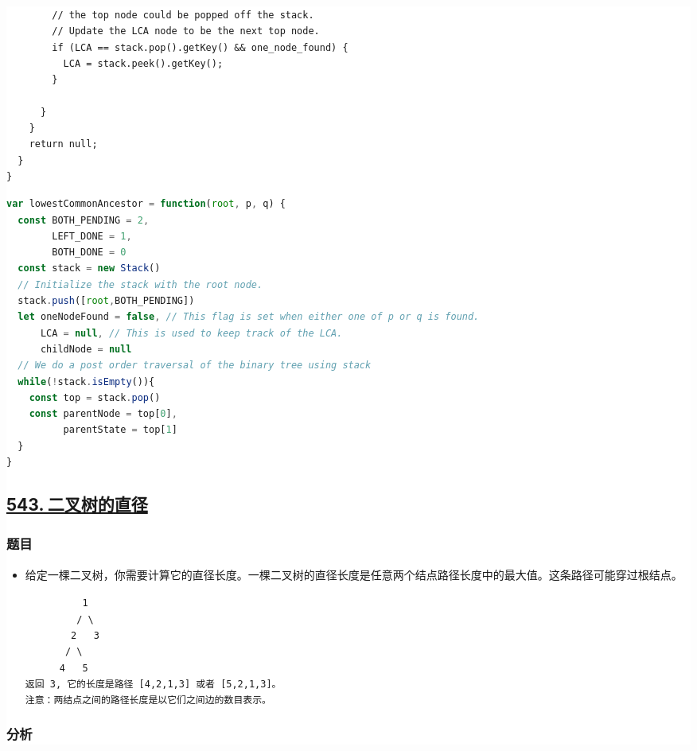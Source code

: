   ```
          // the top node could be popped off the stack.
          // Update the LCA node to be the next top node.
          if (LCA == stack.pop().getKey() && one_node_found) {
            LCA = stack.peek().getKey();
          }
  
        }
      }
      return null;
    }
  }
  ```

  ```js
  var lowestCommonAncestor = function(root, p, q) {
    const BOTH_PENDING = 2,
          LEFT_DONE = 1,
          BOTH_DONE = 0
    const stack = new Stack()
    // Initialize the stack with the root node.
    stack.push([root,BOTH_PENDING])
    let oneNodeFound = false, // This flag is set when either one of p or q is found.
        LCA = null, // This is used to keep track of the LCA.
        childNode = null
    // We do a post order traversal of the binary tree using stack
    while(!stack.isEmpty()){
      const top = stack.pop()
      const parentNode = top[0],
            parentState = top[1]
    }
  }
  ```

## [543. 二叉树的直径](https://leetcode-cn.com/problems/diameter-of-binary-tree/)

### 题目

+ 给定一棵二叉树，你需要计算它的直径长度。一棵二叉树的直径长度是任意两个结点路径长度中的最大值。这条路径可能穿过根结点。

  ```
            1
           / \
          2   3
         / \     
        4   5    
  返回 3, 它的长度是路径 [4,2,1,3] 或者 [5,2,1,3]。
  注意：两结点之间的路径长度是以它们之间边的数目表示。
  ```

### 分析
